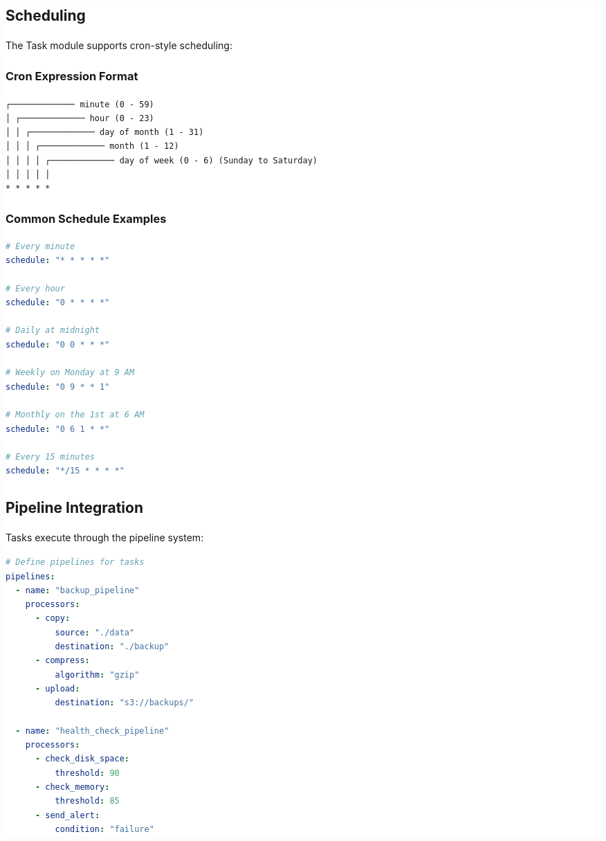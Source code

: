 ## Scheduling

The Task module supports cron-style scheduling:

### Cron Expression Format
```
┌───────────── minute (0 - 59)
│ ┌───────────── hour (0 - 23)
│ │ ┌───────────── day of month (1 - 31)
│ │ │ ┌───────────── month (1 - 12)
│ │ │ │ ┌───────────── day of week (0 - 6) (Sunday to Saturday)
│ │ │ │ │
* * * * *
```

### Common Schedule Examples

```yaml
# Every minute
schedule: "* * * * *"

# Every hour
schedule: "0 * * * *"

# Daily at midnight
schedule: "0 0 * * *"

# Weekly on Monday at 9 AM
schedule: "0 9 * * 1"

# Monthly on the 1st at 6 AM
schedule: "0 6 1 * *"

# Every 15 minutes
schedule: "*/15 * * * *"
```

## Pipeline Integration

Tasks execute through the pipeline system:

```yaml
# Define pipelines for tasks
pipelines:
  - name: "backup_pipeline"
    processors:
      - copy:
          source: "./data"
          destination: "./backup"
      - compress:
          algorithm: "gzip"
      - upload:
          destination: "s3://backups/"

  - name: "health_check_pipeline"  
    processors:
      - check_disk_space:
          threshold: 90
      - check_memory:
          threshold: 85
      - send_alert:
          condition: "failure"
```
